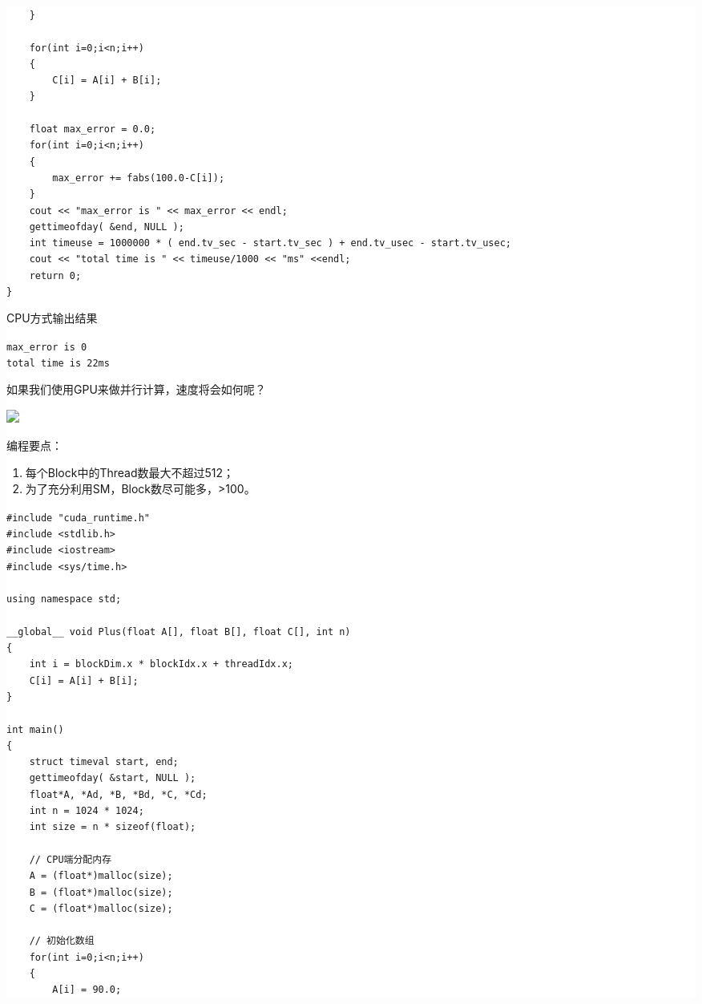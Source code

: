 ```
    }
    
    for(int i=0;i<n;i++)
    {
        C[i] = A[i] + B[i];
    }

    float max_error = 0.0;
    for(int i=0;i<n;i++)
    {
        max_error += fabs(100.0-C[i]);
    }
    cout << "max_error is " << max_error << endl;
    gettimeofday( &end, NULL );
    int timeuse = 1000000 * ( end.tv_sec - start.tv_sec ) + end.tv_usec - start.tv_usec;
    cout << "total time is " << timeuse/1000 << "ms" <<endl;
    return 0;
}
```
CPU方式输出结果
```
max_error is 0
total time is 22ms
```

如果我们使用GPU来做并行计算，速度将会如何呢？

![](1093303-20180919123203820-1388097134.png)



编程要点：
1. 每个Block中的Thread数最大不超过512；
2. 为了充分利用SM，Block数尽可能多，>100。

```
#include "cuda_runtime.h"
#include <stdlib.h>
#include <iostream>
#include <sys/time.h>

using namespace std;

__global__ void Plus(float A[], float B[], float C[], int n)
{
    int i = blockDim.x * blockIdx.x + threadIdx.x;
    C[i] = A[i] + B[i];
}

int main()
{
    struct timeval start, end;
    gettimeofday( &start, NULL );
    float*A, *Ad, *B, *Bd, *C, *Cd;
    int n = 1024 * 1024;
    int size = n * sizeof(float);

    // CPU端分配内存
    A = (float*)malloc(size);
    B = (float*)malloc(size);
    C = (float*)malloc(size);

    // 初始化数组
    for(int i=0;i<n;i++)
    {
        A[i] = 90.0;
```